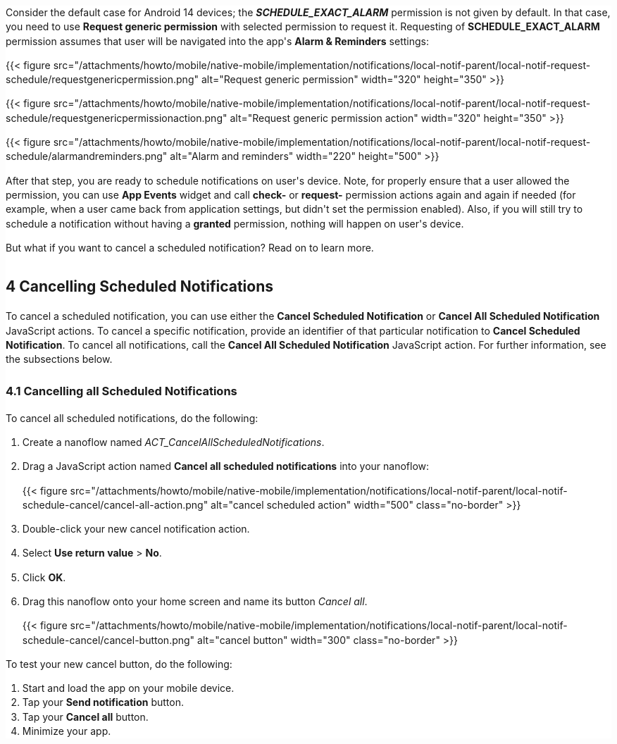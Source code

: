 Consider the default case for Android 14 devices; the ***SCHEDULE_EXACT_ALARM*** permission is not given by default. In that case, you need to use **Request generic permission** with selected permission to request it. Requesting of **SCHEDULE_EXACT_ALARM** permission assumes that user will be navigated into the app's **Alarm & Reminders** settings:

{{< figure src="/attachments/howto/mobile/native-mobile/implementation/notifications/local-notif-parent/local-notif-request-schedule/requestgenericpermission.png" alt="Request generic permission" width="320" height="350" >}}

{{< figure src="/attachments/howto/mobile/native-mobile/implementation/notifications/local-notif-parent/local-notif-request-schedule/requestgenericpermissionaction.png" alt="Request generic permission action" width="320" height="350" >}}

{{< figure src="/attachments/howto/mobile/native-mobile/implementation/notifications/local-notif-parent/local-notif-request-schedule/alarmandreminders.png" alt="Alarm and reminders" width="220" height="500" >}}

After that step, you are ready to schedule notifications on user's device. Note, for properly ensure that a user allowed the permission, you can use **App Events** widget and call **check-** or **request-** permission actions again and again if needed (for example, when a user came back from application settings, but didn't set the permission enabled). Also, if you will still try to schedule a notification without having a **granted** permission, nothing will happen on user's device.

But what if you want to cancel a scheduled notification? Read on to learn more.

## 4 Cancelling Scheduled Notifications

To cancel a scheduled notification, you can use either the **Cancel Scheduled Notification** or **Cancel All Scheduled Notification** JavaScript actions. To cancel a specific notification, provide an identifier of that particular notification to **Cancel Scheduled Notification**. To cancel all notifications, call the **Cancel All Scheduled Notification** JavaScript action. For further information, see the subsections below.

### 4.1 Cancelling all Scheduled Notifications

To cancel all scheduled notifications, do the following:

1. Create a nanoflow named  *ACT_CancelAllScheduledNotifications*.
2. Drag a JavaScript action named **Cancel all scheduled notifications** into your nanoflow: 

    {{< figure src="/attachments/howto/mobile/native-mobile/implementation/notifications/local-notif-parent/local-notif-schedule-cancel/cancel-all-action.png" alt="cancel scheduled action"   width="500"  class="no-border" >}}

3. Double-click your new cancel notification action.
4. Select  **Use return value** > **No**.
5. Click **OK**.
6. Drag this nanoflow onto your home screen and name its button *Cancel all*.

    {{< figure src="/attachments/howto/mobile/native-mobile/implementation/notifications/local-notif-parent/local-notif-schedule-cancel/cancel-button.png" alt="cancel button"   width="300"  class="no-border" >}}

To test your new cancel button, do the following:

1. Start and load the app on your mobile device.
2. Tap your **Send notification** button.
3. Tap your **Cancel all** button.
4. Minimize your app.
